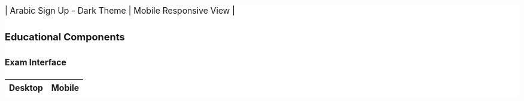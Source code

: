 | Arabic Sign Up - Dark Theme | Mobile Responsive View |

### Educational Components

#### Exam Interface
| Desktop | Mobile |
|---------|---------|